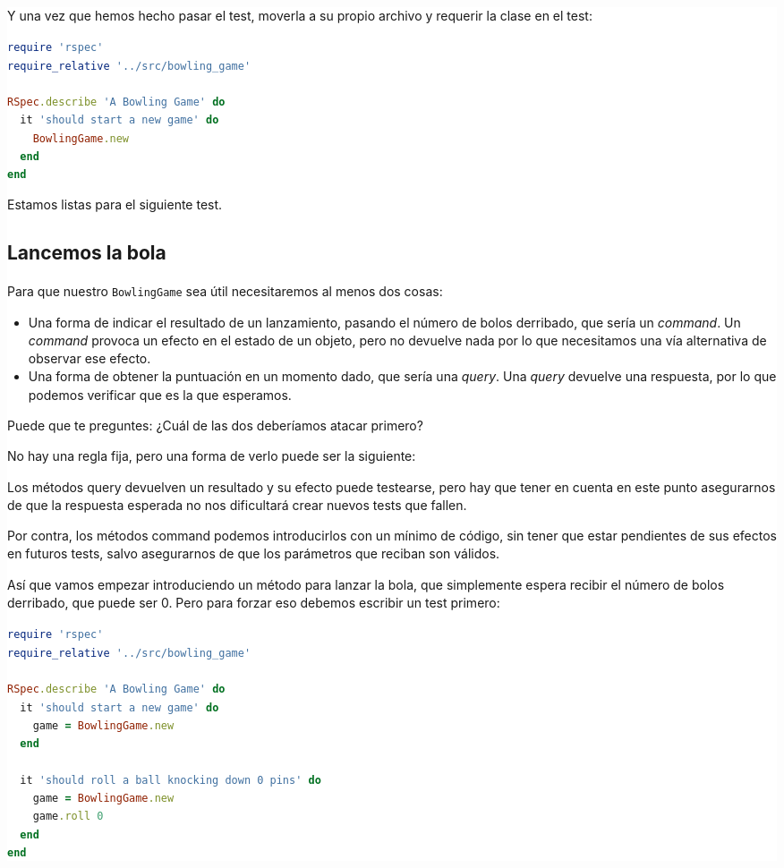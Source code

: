 Y una vez que hemos hecho pasar el test, moverla a su propio archivo y requerir la clase en el test:

```ruby
require 'rspec'
require_relative '../src/bowling_game'

RSpec.describe 'A Bowling Game' do
  it 'should start a new game' do
    BowlingGame.new
  end
end
```

Estamos listas para el siguiente test.

## Lancemos la bola

Para que nuestro `BowlingGame` sea útil necesitaremos al menos dos cosas:

* Una forma de indicar el resultado de un lanzamiento, pasando el número de bolos derribado, que sería un *command*. Un *command* provoca un efecto en el estado de un objeto, pero no devuelve nada por lo que necesitamos una vía alternativa de observar ese efecto.
* Una forma de obtener la puntuación en un momento dado, que sería una *query*. Una *query* devuelve una respuesta, por lo que podemos verificar que es la que esperamos.

Puede que te preguntes: ¿Cuál de las dos deberíamos atacar primero?

No hay una regla fija, pero una forma de verlo puede ser la siguiente:

Los métodos query devuelven un resultado y su efecto puede testearse, pero hay que tener en cuenta en este punto asegurarnos de que la respuesta esperada no nos dificultará crear nuevos tests que fallen.

Por contra, los métodos command podemos introducirlos con un mínimo de código, sin tener que estar pendientes de sus efectos en futuros tests, salvo asegurarnos de que los parámetros que reciban son válidos.

Así que vamos empezar introduciendo un método para lanzar la bola, que simplemente espera recibir el número de bolos derribado, que puede ser 0. Pero para forzar eso debemos escribir un test primero:

```ruby
require 'rspec'
require_relative '../src/bowling_game'

RSpec.describe 'A Bowling Game' do
  it 'should start a new game' do
    game = BowlingGame.new
  end

  it 'should roll a ball knocking down 0 pins' do
    game = BowlingGame.new
    game.roll 0
  end
end
```
